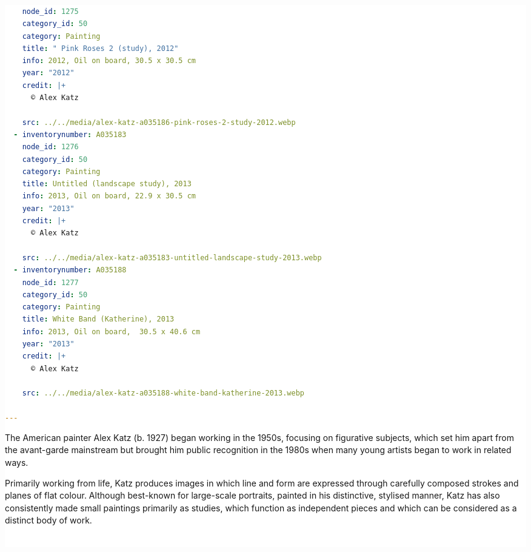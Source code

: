 ```yaml
    node_id: 1275
    category_id: 50
    category: Painting
    title: " Pink Roses 2 (study), 2012"
    info: 2012, Oil on board, 30.5 x 30.5 cm
    year: "2012"
    credit: |+
      © Alex Katz

    src: ../../media/alex-katz-a035186-pink-roses-2-study-2012.webp
  - inventorynumber: A035183
    node_id: 1276
    category_id: 50
    category: Painting
    title: Untitled (landscape study), 2013
    info: 2013, Oil on board, 22.9 x 30.5 cm
    year: "2013"
    credit: |+
      © Alex Katz

    src: ../../media/alex-katz-a035183-untitled-landscape-study-2013.webp
  - inventorynumber: A035188
    node_id: 1277
    category_id: 50
    category: Painting
    title: White Band (Katherine), 2013
    info: 2013, Oil on board,  30.5 x 40.6 cm
    year: "2013"
    credit: |+
      © Alex Katz

    src: ../../media/alex-katz-a035188-white-band-katherine-2013.webp

---
```


The American painter Alex Katz (b. 1927) began working in the 1950s, focusing on figurative subjects, which set him apart from the avant-garde mainstream but brought him public recognition in the 1980s when many young artists began to work in related ways.

Primarily working from life, Katz produces images in which line and form are expressed through carefully composed strokes and planes of flat colour. Although best-known for large-scale portraits, painted in his distinctive, stylised manner, Katz has also consistently made small paintings primarily as studies, which function as independent pieces and which can be considered as a distinct body of work.

 